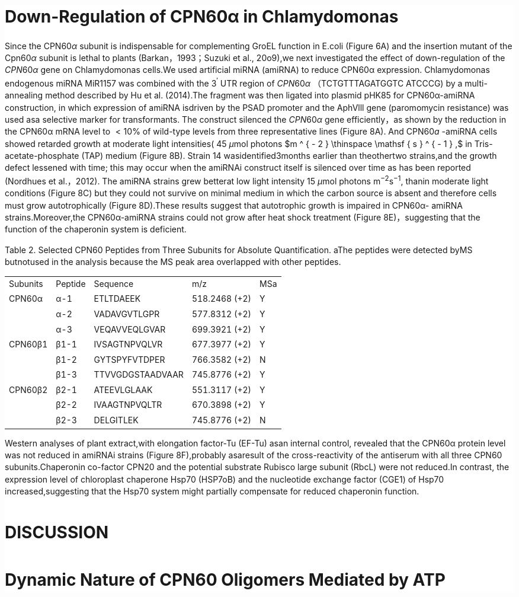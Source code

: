 # Down-Regulation of CPN60α in Chlamydomonas

Since the ${ \mathsf { C P N 6 0 } } \alpha$ subunit is indispensable for complementing GroEL function in E.coli (Figure 6A) and the insertion mutant of the $\mathsf { C p n 6 0 } \alpha$ subunit is lethal to plants (Barkan，1993；Suzuki et al., 20o9),we next investigated the effect of down-regulation of the $C P N 6 0 \alpha$ gene on Chlamydomonas cells.We used artificial miRNA (amiRNA) to reduce CPN60α expression. Chlamydomonas endogenous miRNA MiR1157 was combined with the $3 ^ { \prime }$ UTR region of $C P N 6 0 \alpha$ （TCTGTTTAGATGGTC ATCCCG) by a multi-annealing method described by Hu et al. (2014).The fragment was then ligated into plasmid pHK85 for CPN60α-amiRNA construction, in which expression of amiRNA isdriven by the PSAD promoter and the AphVlll gene (paromomycin resistance) was used asa selective marker for transformants. The construct silenced the $C P N 6 0 \alpha$ gene efficiently，as shown by the reduction in the CPN60α mRNA level to $< 1 0 \%$ of wild-type levels from three representative lines (Figure 8A). And ${ \mathsf { C P N 6 0 } } a$ -amiRNA cells showed retarded growth at moderate light intensities( $4 5 \ \mu \mathsf { m o l }$ photons $m ^ { - 2 } \thinspace \mathsf { s } ^ { - 1 } ,$ in Tris-acetate-phosphate (TAP) medium (Figure 8B). Strain 14 wasidentified3months earlier than theothertwo strains,and the growth defect lessened with time; this may occur when the amiRNAi construct itself is silenced over time as has been reported (Nordhues et al.，2012). The amiRNA strains grew betterat low light intensity $1 5 \ \mu \mathrm { m o l }$ photons $\mathsf { m } ^ { - 2 } \mathsf { s } ^ { - 1 } ,$ thanin moderate light conditions (Figure 8C) but they could not survive on minimal medium in which the carbon source is absent and therefore cells must grow autotrophically (Figure 8D).These results suggest that autotrophic growth is impaired in CPN60α- amiRNA strains.Moreover,the CPN60α-amiRNA strains could not grow after heat shock treatment (Figure 8E)，suggesting that the function of the chaperonin system is deficient.

Table 2. Selected CPN60 Peptides from Three Subunits for Absolute Quantification. aThe peptides were detected byMS butnotused in the analysis because the MS peak area overlapped with other peptides.   

<html><body><table><tr><td> Subunits</td><td>Peptide</td><td> Sequence</td><td>m/z</td><td>MSa</td></tr><tr><td>CPN60α</td><td>α-1</td><td>ETLTDAEEK</td><td>518.2468 (+2)</td><td>Y</td></tr><tr><td></td><td>α-2</td><td>VADAVGVTLGPR</td><td>577.8312 (+2)</td><td>Y</td></tr><tr><td></td><td>α-3</td><td>VEQAVVEQLGVAR</td><td>699.3921 (+2)</td><td>Y</td></tr><tr><td>CPN60β1</td><td>β1-1</td><td>IVSAGTNPVQLVR</td><td>677.3977 (+2)</td><td>Y</td></tr><tr><td></td><td>β1-2</td><td>GYTSPYFVTDPER</td><td>766.3582 (+2)</td><td>N</td></tr><tr><td></td><td>β1-3</td><td>TTVVGDGSTAADVAAR</td><td>745.8776 (+2)</td><td>Y</td></tr><tr><td>CPN60β2</td><td>β2-1</td><td>ATEEVLGLAAK</td><td>551.3117 (+2)</td><td>Y</td></tr><tr><td></td><td>β2-2</td><td>IVAAGTNPVQLTR</td><td>670.3898 (+2)</td><td>Y</td></tr><tr><td></td><td>β2-3</td><td>DELGITLEK</td><td>745.8776 (+2)</td><td>N</td></tr></table></body></html>

Western analyses of plant extract,with elongation factor-Tu (EF-Tu) asan internal control, revealed that the CPN60α protein level was not reduced in amiRNAi strains (Figure 8F),probably asaresult of the cross-reactivity of the antiserum with all three CPN60 subunits.Chaperonin co-factor CPN20 and the potential substrate Rubisco large subunit (RbcL) were not reduced.In contrast, the expression level of chloroplast chaperone Hsp70 (HSP7oB) and the nucleotide exchange factor (CGE1) of Hsp70 increased,suggesting that the Hsp70 system might partially compensate for reduced chaperonin function.

# DISCUSSION

# Dynamic Nature of CPN60 Oligomers Mediated by ATP
